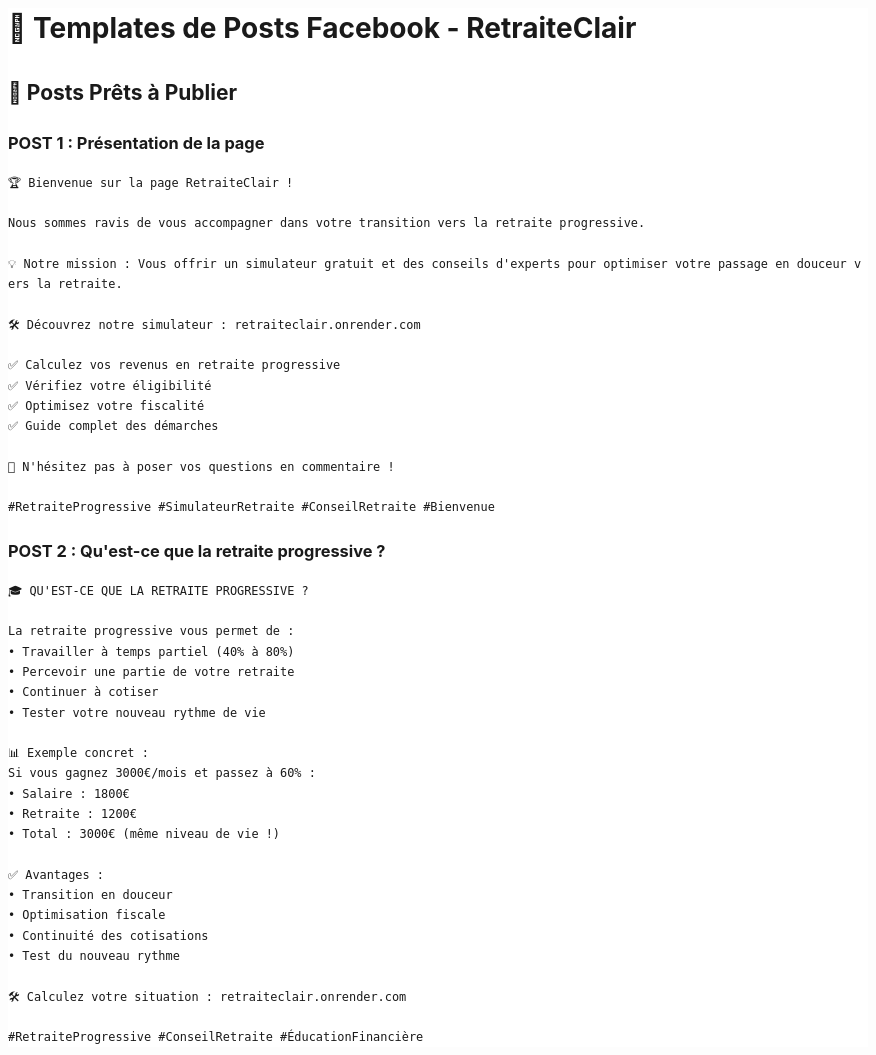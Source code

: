# 📱 Templates de Posts Facebook - RetraiteClair

## 🎯 Posts Prêts à Publier

### **POST 1 : Présentation de la page**
```
🏆 Bienvenue sur la page RetraiteClair !

Nous sommes ravis de vous accompagner dans votre transition vers la retraite progressive.

💡 Notre mission : Vous offrir un simulateur gratuit et des conseils d'experts pour optimiser votre passage en douceur vers la retraite.

🛠️ Découvrez notre simulateur : retraiteclair.onrender.com

✅ Calculez vos revenus en retraite progressive
✅ Vérifiez votre éligibilité
✅ Optimisez votre fiscalité
✅ Guide complet des démarches

💬 N'hésitez pas à poser vos questions en commentaire !

#RetraiteProgressive #SimulateurRetraite #ConseilRetraite #Bienvenue
```

### **POST 2 : Qu'est-ce que la retraite progressive ?**
```
🎓 QU'EST-CE QUE LA RETRAITE PROGRESSIVE ?

La retraite progressive vous permet de :
• Travailler à temps partiel (40% à 80%)
• Percevoir une partie de votre retraite
• Continuer à cotiser
• Tester votre nouveau rythme de vie

📊 Exemple concret :
Si vous gagnez 3000€/mois et passez à 60% :
• Salaire : 1800€
• Retraite : 1200€
• Total : 3000€ (même niveau de vie !)

✅ Avantages :
• Transition en douceur
• Optimisation fiscale
• Continuité des cotisations
• Test du nouveau rythme

🛠️ Calculez votre situation : retraiteclair.onrender.com

#RetraiteProgressive #ConseilRetraite #ÉducationFinancière
```
